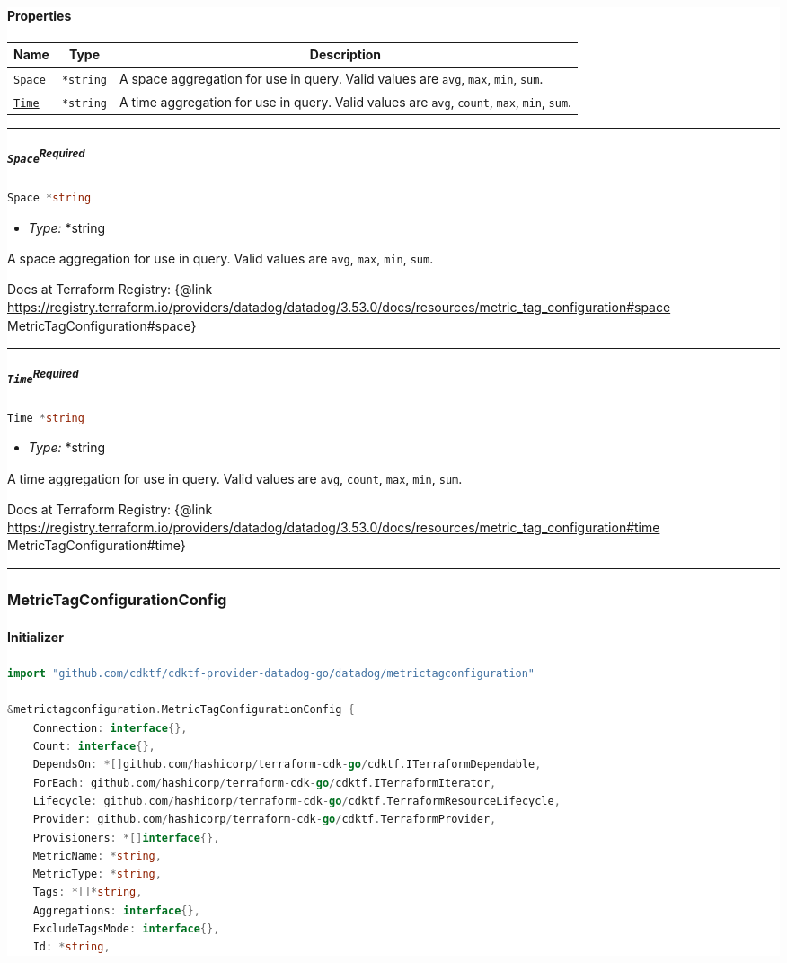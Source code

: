 #### Properties <a name="Properties" id="Properties"></a>

| **Name** | **Type** | **Description** |
| --- | --- | --- |
| <code><a href="#@cdktf/provider-datadog.metricTagConfiguration.MetricTagConfigurationAggregations.property.space">Space</a></code> | <code>*string</code> | A space aggregation for use in query. Valid values are `avg`, `max`, `min`, `sum`. |
| <code><a href="#@cdktf/provider-datadog.metricTagConfiguration.MetricTagConfigurationAggregations.property.time">Time</a></code> | <code>*string</code> | A time aggregation for use in query. Valid values are `avg`, `count`, `max`, `min`, `sum`. |

---

##### `Space`<sup>Required</sup> <a name="Space" id="@cdktf/provider-datadog.metricTagConfiguration.MetricTagConfigurationAggregations.property.space"></a>

```go
Space *string
```

- *Type:* *string

A space aggregation for use in query. Valid values are `avg`, `max`, `min`, `sum`.

Docs at Terraform Registry: {@link https://registry.terraform.io/providers/datadog/datadog/3.53.0/docs/resources/metric_tag_configuration#space MetricTagConfiguration#space}

---

##### `Time`<sup>Required</sup> <a name="Time" id="@cdktf/provider-datadog.metricTagConfiguration.MetricTagConfigurationAggregations.property.time"></a>

```go
Time *string
```

- *Type:* *string

A time aggregation for use in query. Valid values are `avg`, `count`, `max`, `min`, `sum`.

Docs at Terraform Registry: {@link https://registry.terraform.io/providers/datadog/datadog/3.53.0/docs/resources/metric_tag_configuration#time MetricTagConfiguration#time}

---

### MetricTagConfigurationConfig <a name="MetricTagConfigurationConfig" id="@cdktf/provider-datadog.metricTagConfiguration.MetricTagConfigurationConfig"></a>

#### Initializer <a name="Initializer" id="@cdktf/provider-datadog.metricTagConfiguration.MetricTagConfigurationConfig.Initializer"></a>

```go
import "github.com/cdktf/cdktf-provider-datadog-go/datadog/metrictagconfiguration"

&metrictagconfiguration.MetricTagConfigurationConfig {
	Connection: interface{},
	Count: interface{},
	DependsOn: *[]github.com/hashicorp/terraform-cdk-go/cdktf.ITerraformDependable,
	ForEach: github.com/hashicorp/terraform-cdk-go/cdktf.ITerraformIterator,
	Lifecycle: github.com/hashicorp/terraform-cdk-go/cdktf.TerraformResourceLifecycle,
	Provider: github.com/hashicorp/terraform-cdk-go/cdktf.TerraformProvider,
	Provisioners: *[]interface{},
	MetricName: *string,
	MetricType: *string,
	Tags: *[]*string,
	Aggregations: interface{},
	ExcludeTagsMode: interface{},
	Id: *string,
```